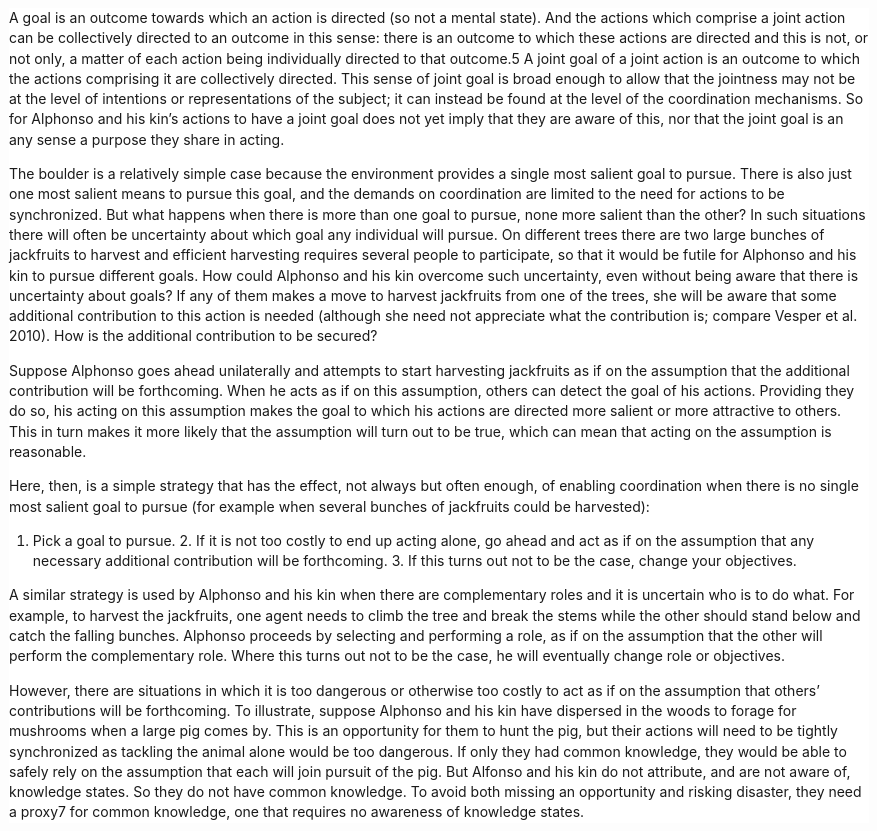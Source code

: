 A goal is an outcome towards which an action is directed (so not a mental state). And the actions which comprise a joint action can be collectively directed to an outcome in this sense: there is an outcome to which these actions are directed and this is not, or not only, a matter of each action being individually directed to that outcome.5 A joint goal of a joint action is an outcome to which the actions comprising it are collectively directed. This sense of joint goal is broad enough to allow that the jointness may not be at the level of intentions or representations of the subject; it can instead be found at the level of the coordination mechanisms. So for Alphonso and his kin’s actions to have a joint goal does not yet imply that they are aware of this, nor that the joint goal is an any sense a purpose they share in acting.  

The boulder is a relatively simple case because the environment provides a single most salient goal to pursue. There is also just one most salient means to pursue this goal, and the demands on coordination are limited to the need for actions to be synchronized. But what happens when there is more than one goal to pursue, none more salient than the other? In such situations there will often be uncertainty about which goal any individual will pursue. On different trees there are two large bunches of jackfruits to harvest and efficient harvesting requires several people to participate, so that it would be futile for Alphonso and his kin to pursue different goals. How could Alphonso and his kin overcome such uncertainty, even without being aware that there is uncertainty about goals? If any of them makes a move to harvest jackfruits from one of the trees, she will be aware that some additional contribution to this action is needed (although she need not appreciate what the contribution is; compare Vesper et al. 2010). How is the additional contribution to be secured?  

Suppose Alphonso goes ahead unilaterally and attempts to start harvesting jackfruits as if on the assumption that the additional contribution will be forthcoming. When he acts as if on this assumption, others can detect the goal of his actions. Providing they do so, his acting on this assumption makes the goal to which his actions are directed more salient or more attractive to others. This in turn makes it more likely that the assumption will turn out to be true, which can mean that acting on the assumption is reasonable.  

Here, then, is a simple strategy that has the effect, not always but often enough, of enabling coordination when there is no single most salient goal to pursue (for example when several bunches of jackfruits could be harvested):  

1. Pick a goal to pursue. 2. If it is not too costly to end up acting alone, go ahead and act as if on the assumption that any necessary additional contribution will be forthcoming. 3. If this turns out not to be the case, change your objectives.  

A similar strategy is used by Alphonso and his kin when there are complementary roles and it is uncertain who is to do what. For example, to harvest the jackfruits, one agent needs to climb the tree and break the stems while the other should stand below and catch the falling bunches. Alphonso proceeds by selecting and performing a role, as if on the assumption that the other will perform the complementary role. Where this turns out not to be the case, he will eventually change role or objectives.  

However, there are situations in which it is too dangerous or otherwise too costly to act as if on the assumption that others’ contributions will be forthcoming. To illustrate, suppose Alphonso and his kin have dispersed in the woods to forage for mushrooms when a large pig comes by. This is an opportunity for them to hunt the pig, but their actions will need to be tightly synchronized as tackling the animal alone would be too dangerous. If only they had common knowledge, they would be able to safely rely on the assumption that each will join pursuit of the pig. But Alfonso and his kin do not attribute, and are not aware of, knowledge states. So they do not have common knowledge. To avoid both missing an opportunity and risking disaster, they need a proxy7 for common knowledge, one that requires no awareness of knowledge states.  
